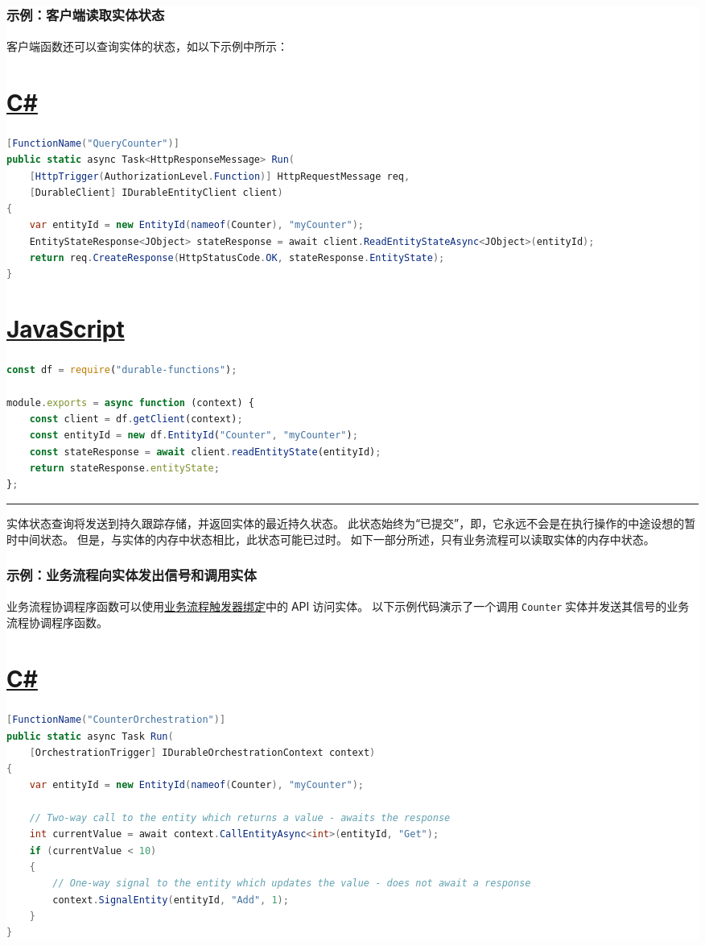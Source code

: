 ### <a name="example-client-reads-an-entity-state"></a>示例：客户端读取实体状态

客户端函数还可以查询实体的状态，如以下示例中所示：

# <a name="c"></a>[C#](#tab/csharp)

```csharp
[FunctionName("QueryCounter")]
public static async Task<HttpResponseMessage> Run(
    [HttpTrigger(AuthorizationLevel.Function)] HttpRequestMessage req,
    [DurableClient] IDurableEntityClient client)
{
    var entityId = new EntityId(nameof(Counter), "myCounter");
    EntityStateResponse<JObject> stateResponse = await client.ReadEntityStateAsync<JObject>(entityId);
    return req.CreateResponse(HttpStatusCode.OK, stateResponse.EntityState);
}
```

# <a name="javascript"></a>[JavaScript](#tab/javascript)

```javascript
const df = require("durable-functions");

module.exports = async function (context) {
    const client = df.getClient(context);
    const entityId = new df.EntityId("Counter", "myCounter");
    const stateResponse = await client.readEntityState(entityId);
    return stateResponse.entityState;
};
```

---

实体状态查询将发送到持久跟踪存储，并返回实体的最近持久状态。 此状态始终为“已提交”，即，它永远不会是在执行操作的中途设想的暂时中间状态。 但是，与实体的内存中状态相比，此状态可能已过时。 如下一部分所述，只有业务流程可以读取实体的内存中状态。

### <a name="example-orchestration-signals-and-calls-an-entity"></a>示例：业务流程向实体发出信号和调用实体

业务流程协调程序函数可以使用[业务流程触发器绑定](durable-functions-bindings.md#orchestration-trigger)中的 API 访问实体。 以下示例代码演示了一个调用 `Counter` 实体并发送其信号的业务流程协调程序函数。

# <a name="c"></a>[C#](#tab/csharp)

```csharp
[FunctionName("CounterOrchestration")]
public static async Task Run(
    [OrchestrationTrigger] IDurableOrchestrationContext context)
{
    var entityId = new EntityId(nameof(Counter), "myCounter");

    // Two-way call to the entity which returns a value - awaits the response
    int currentValue = await context.CallEntityAsync<int>(entityId, "Get");
    if (currentValue < 10)
    {
        // One-way signal to the entity which updates the value - does not await a response
        context.SignalEntity(entityId, "Add", 1);
    }
}
```
